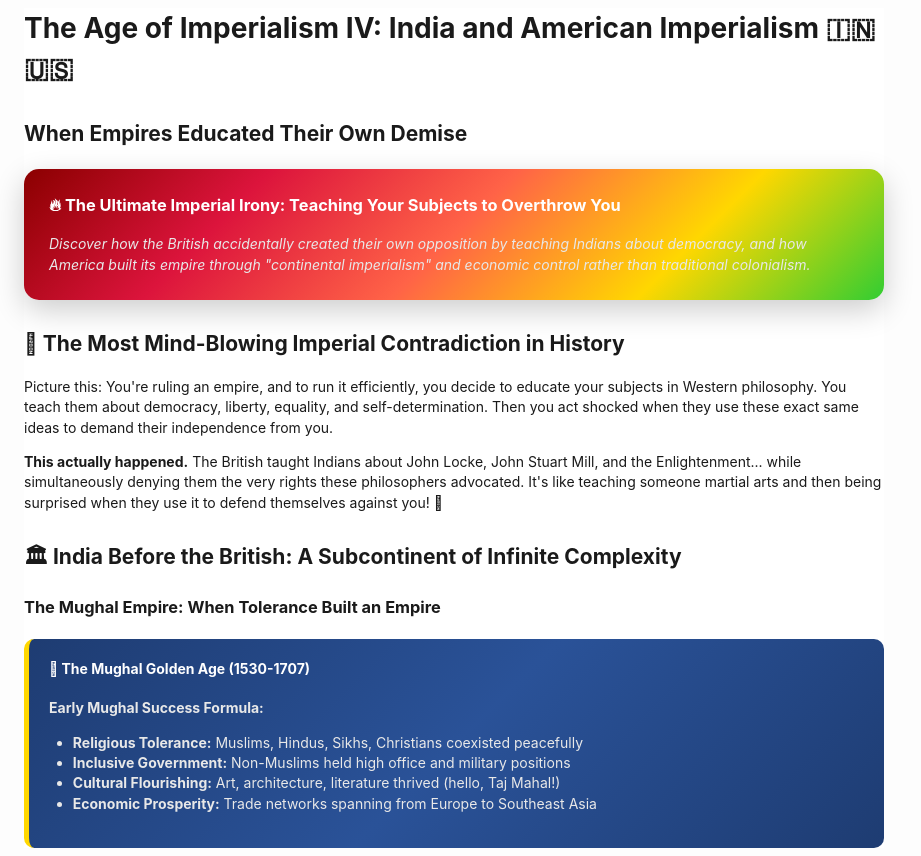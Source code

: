 # The Age of Imperialism IV: India and American Imperialism 🇮🇳🇺🇸
## When Empires Educated Their Own Demise

<div style="background: linear-gradient(135deg, #8b0000 0%, #dc143c 25%, #ff6347 50%, #ffd700 75%, #32cd32 100%); padding: 25px; border-radius: 15px; margin: 20px 0; box-shadow: 0 10px 30px rgba(0,0,0,0.2);">
    <h3 style="color: white; margin-top: 0;">🔥 The Ultimate Imperial Irony: Teaching Your Subjects to Overthrow You</h3>
    <audio controls preload="metadata" style="width: 100%; margin: 15px 0;">
        <source src="./audio/imperialism4.mp3" type="audio/mpeg">
        <p style="color: white;">Audio playbook not supported. 
           <a href="/audio/imperialism4.mp3" download style="color: #ffd700;">Download the audio file</a>
        </p>
    </audio>
    <p style="color: #e8e8e8; margin: 0; font-style: italic;">Discover how the British accidentally created their own opposition by teaching Indians about democracy, and how America built its empire through "continental imperialism" and economic control rather than traditional colonialism.</p>
</div>

## 🤯 The Most Mind-Blowing Imperial Contradiction in History

Picture this: You're ruling an empire, and to run it efficiently, you decide to educate your subjects in Western philosophy. You teach them about democracy, liberty, equality, and self-determination. Then you act shocked when they use these exact same ideas to demand their independence from you.

**This actually happened.** The British taught Indians about John Locke, John Stuart Mill, and the Enlightenment... while simultaneously denying them the very rights these philosophers advocated. It's like teaching someone martial arts and then being surprised when they use it to defend themselves against you! 🥋

## 🏛️ India Before the British: A Subcontinent of Infinite Complexity

### The Mughal Empire: When Tolerance Built an Empire

<div style="background: linear-gradient(135deg, #1e3c72 0%, #2a5298 50%, #1e3c72 100%); padding: 20px; border-radius: 10px; margin: 20px 0; border-left: 5px solid #ffd700;">
<h4 style="color: white; margin-top: 0;">🕌 The Mughal Golden Age (1530-1707)</h4>
<div style="color: #e8e8e8;">
<strong>Early Mughal Success Formula:</strong>
<ul>
<li><strong>Religious Tolerance:</strong> Muslims, Hindus, Sikhs, Christians coexisted peacefully</li>
<li><strong>Inclusive Government:</strong> Non-Muslims held high office and military positions</li>
<li><strong>Cultural Flourishing:</strong> Art, architecture, literature thrived (hello, Taj Mahal!)</li>
<li><strong>Economic Prosperity:</strong> Trade networks spanning from Europe to Southeast Asia</li>
</ul>
